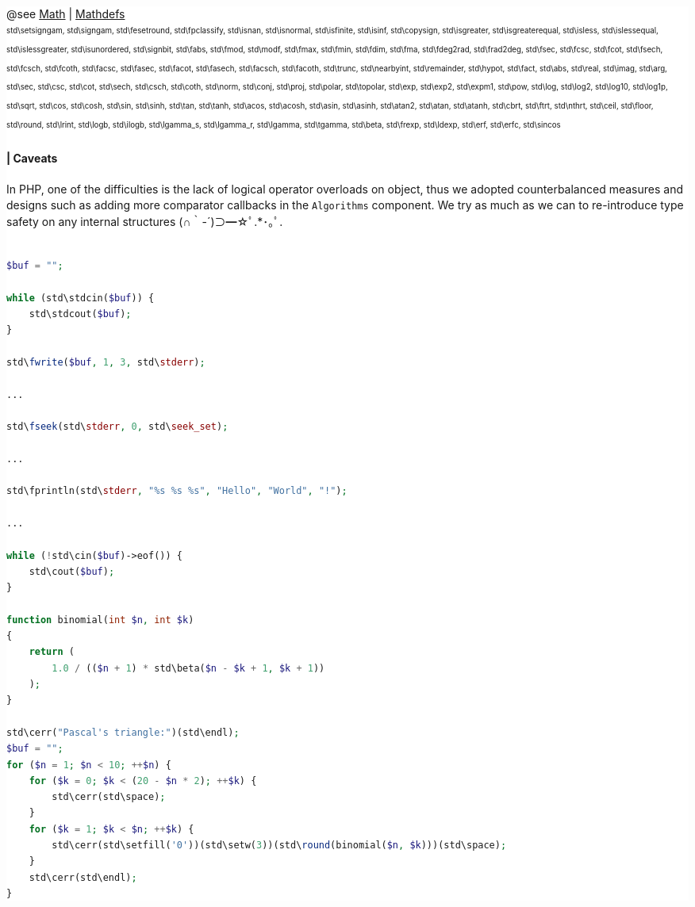 @see [Math](https://github.com/mu578/abraxas/blob/master/source/scl/base/scl_api_math.php?ts=3) | [Mathdefs](https://github.com/mu578/abraxas/blob/master/source/scl/base/scl_api_mathdefs.php?ts=3)<br>
<sub><sup>std\setsigngam, std\signgam, std\fesetround, std\fpclassify, std\isnan, std\isnormal, std\isfinite, std\isinf, std\copysign, std\isgreater, std\isgreaterequal, std\isless, std\islessequal, std\islessgreater, std\isunordered, std\signbit, std\fabs, std\fmod, std\modf, std\fmax, std\fmin, std\fdim, std\fma, std\fdeg2rad, std\frad2deg, std\fsec, std\fcsc, std\fcot, std\fsech, std\fcsch, std\fcoth, std\facsc, std\fasec, std\facot, std\fasech, std\facsch, std\facoth, std\trunc, std\nearbyint, std\remainder, std\hypot, std\fact, std\abs, std\real, std\imag, std\arg, std\sec, std\csc, std\cot, std\sech, std\csch, std\coth, std\norm, std\conj, std\proj, std\polar, std\topolar, std\exp, std\exp2, std\expm1, std\pow, std\log, std\log2, std\log10, std\log1p, std\sqrt, std\cos, std\cosh, std\sin, std\sinh, std\tan, std\tanh, std\acos, std\acosh, std\asin, std\asinh, std\atan2, std\atan, std\atanh, std\cbrt, std\ftrt, std\nthrt, std\ceil, std\floor, std\round, std\lrint, std\logb, std\ilogb, std\lgamma_s, std\lgamma_r, std\lgamma, std\tgamma, std\beta, std\frexp, std\ldexp, std\erf, std\erfc, std\sincos</sub></sup>

#### | Caveats
In PHP, one of the difficulties is the lack of logical operator overloads on object, thus we adopted counterbalanced measures and designs such as adding more comparator callbacks in the `Algorithms` component. We try as much as we can to re-introduce type safety on any internal structures (∩｀-´)⊃━☆ﾟ.*･｡ﾟ.

```php

$buf = "";

while (std\stdcin($buf)) {
	std\stdcout($buf);
}

std\fwrite($buf, 1, 3, std\stderr);

...

std\fseek(std\stderr, 0, std\seek_set);

...

std\fprintln(std\stderr, "%s %s %s", "Hello", "World", "!");

...

while (!std\cin($buf)->eof()) {
	std\cout($buf);
}

function binomial(int $n, int $k)
{
	return (
		1.0 / (($n + 1) * std\beta($n - $k + 1, $k + 1))
	);
}

std\cerr("Pascal's triangle:")(std\endl);
$buf = "";
for ($n = 1; $n < 10; ++$n) {
	for ($k = 0; $k < (20 - $n * 2); ++$k) {
		std\cerr(std\space);
	}
	for ($k = 1; $k < $n; ++$k) {
		std\cerr(std\setfill('0'))(std\setw(3))(std\round(binomial($n, $k)))(std\space);
	}
	std\cerr(std\endl);
}
```